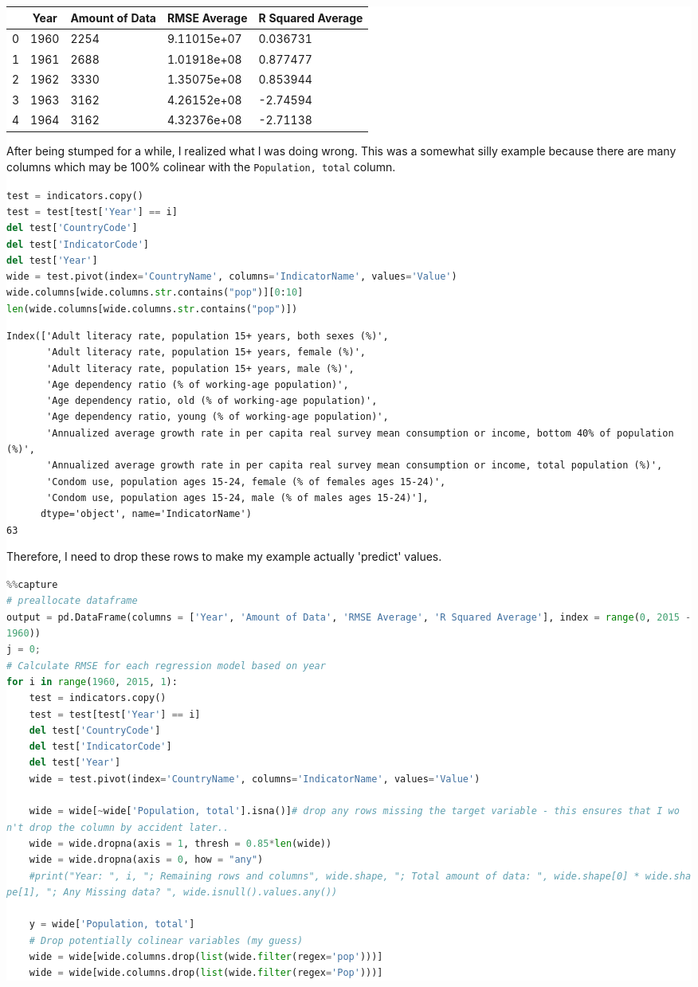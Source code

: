 |  | Year | Amount of Data | RMSE Average | R Squared Average |
| --- | --- | --- | --- | --- |
| 0 | 1960 | 2254 | 9.11015e+07 | 0.036731 |
| 1 | 1961 | 2688 | 1.01918e+08 | 0.877477 |
| 2 | 1962 | 3330 | 1.35075e+08 | 0.853944 |
| 3 | 1963 | 3162 | 4.26152e+08 | -2.74594 |
| 4 | 1964 | 3162 | 4.32376e+08 | -2.71138 |

After being stumped for a while, I realized what I was doing wrong. This was a somewhat silly example because there are many columns which may be 100% colinear with the `Population, total` column. 
```python
test = indicators.copy()
test = test[test['Year'] == i]
del test['CountryCode']
del test['IndicatorCode']
del test['Year']
wide = test.pivot(index='CountryName', columns='IndicatorName', values='Value')
wide.columns[wide.columns.str.contains("pop")][0:10]
len(wide.columns[wide.columns.str.contains("pop")])
```
    Index(['Adult literacy rate, population 15+ years, both sexes (%)',
           'Adult literacy rate, population 15+ years, female (%)',
           'Adult literacy rate, population 15+ years, male (%)',
           'Age dependency ratio (% of working-age population)',
           'Age dependency ratio, old (% of working-age population)',
           'Age dependency ratio, young (% of working-age population)',
           'Annualized average growth rate in per capita real survey mean consumption or income, bottom 40% of population (%)',
           'Annualized average growth rate in per capita real survey mean consumption or income, total population (%)',
           'Condom use, population ages 15-24, female (% of females ages 15-24)',
           'Condom use, population ages 15-24, male (% of males ages 15-24)'],
          dtype='object', name='IndicatorName')
    63
Therefore, I need to drop these rows to make my example actually 'predict' values.
```python
%%capture
# preallocate dataframe
output = pd.DataFrame(columns = ['Year', 'Amount of Data', 'RMSE Average', 'R Squared Average'], index = range(0, 2015 - 1960))
j = 0;
# Calculate RMSE for each regression model based on year
for i in range(1960, 2015, 1):
    test = indicators.copy()
    test = test[test['Year'] == i]
    del test['CountryCode']
    del test['IndicatorCode']
    del test['Year']
    wide = test.pivot(index='CountryName', columns='IndicatorName', values='Value')

    wide = wide[~wide['Population, total'].isna()]# drop any rows missing the target variable - this ensures that I won't drop the column by accident later..
    wide = wide.dropna(axis = 1, thresh = 0.85*len(wide))
    wide = wide.dropna(axis = 0, how = "any")
    #print("Year: ", i, "; Remaining rows and columns", wide.shape, "; Total amount of data: ", wide.shape[0] * wide.shape[1], "; Any Missing data? ", wide.isnull().values.any())

    y = wide['Population, total']
    # Drop potentially colinear variables (my guess)
    wide = wide[wide.columns.drop(list(wide.filter(regex='pop')))]
    wide = wide[wide.columns.drop(list(wide.filter(regex='Pop')))]
```